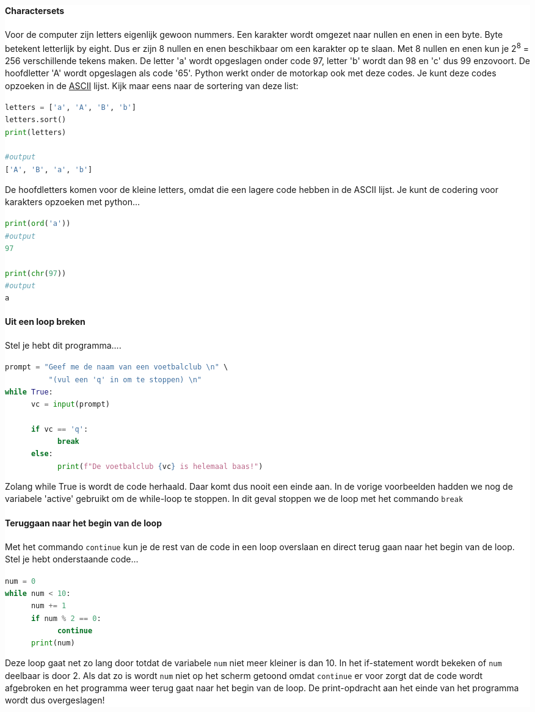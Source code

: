 #### Charactersets
Voor de computer zijn letters eigenlijk gewoon nummers. Een karakter wordt omgezet naar nullen en enen in een byte. Byte betekent letterlijk by eight. Dus er zijn 8 nullen en enen beschikbaar om een karakter op te slaan. Met 8 nullen en enen kun je 2<sup>8</sup> = 256 verschillende tekens maken. De letter 'a' wordt opgeslagen onder code 97, letter 'b' wordt dan 98 en 'c' dus 99 enzovoort. De hoofdletter 'A' wordt opgeslagen als code '65'. Python werkt onder de motorkap ook met deze codes. Je kunt deze codes opzoeken in de [ASCII](https://nl.wikipedia.org/wiki/ASCII_(tekenset)#Standaard-ASCII) lijst. 
Kijk maar eens naar de sortering van deze list:
```python
letters = ['a', 'A', 'B', 'b']
letters.sort()
print(letters)

#output
['A', 'B', 'a', 'b']
```
De hoofdletters komen voor de kleine letters, omdat die een lagere code hebben in de ASCII lijst.
Je kunt de codering voor karakters opzoeken met python...
```python
print(ord('a'))
#output
97

print(chr(97))
#output
a
```


#### Uit een loop breken
Stel je hebt dit programma....
```python
prompt = "Geef me de naam van een voetbalclub \n" \
          "(vul een 'q' in om te stoppen) \n"
while True:
      vc = input(prompt)

      if vc == 'q':
            break
      else:
            print(f"De voetbalclub {vc} is helemaal baas!")
```
Zolang while True is wordt de code herhaald. Daar komt dus nooit een einde aan. In de vorige voorbeelden hadden we nog de variabele 'active' gebruikt om de while-loop te stoppen. In dit geval stoppen we de loop met het commando <code>break</code>

#### Teruggaan naar het begin van de loop
Met het commando <code>continue</code> kun je de rest van de code in een loop overslaan en direct terug gaan naar het begin van de loop.
Stel je hebt onderstaande code...
```python
num = 0
while num < 10:
      num += 1
      if num % 2 == 0:
            continue
      print(num)
```
Deze loop gaat net zo lang door totdat de variabele <code>num</code> niet meer kleiner is dan 10. In het if-statement wordt bekeken of <code>num</code> deelbaar is door 2. Als dat zo is wordt <code>num</code> niet op het scherm getoond omdat <code>continue</code> er voor zorgt dat de code wordt afgebroken en het programma weer terug gaat naar het begin van de loop. De print-opdracht aan het einde van het programma wordt dus overgeslagen!
